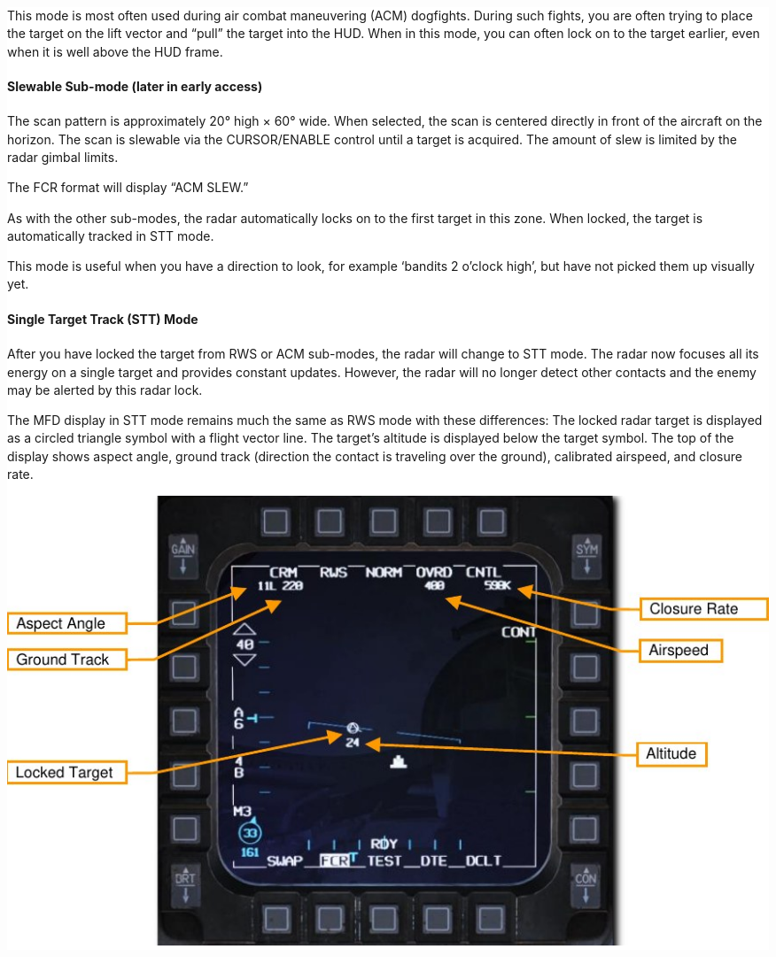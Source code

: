 This mode is most often used during air combat maneuvering (ACM) dogfights. During such fights, you are
often trying to place the target on the lift vector and “pull” the target into the HUD. When in this mode, you can
often lock on to the target earlier, even when it is well above the HUD frame.


#### Slewable Sub-mode (later in early access)

The scan pattern is approximately 20° high × 60° wide. When selected, the scan is centered directly in front of
the aircraft on the horizon. The scan is slewable via the CURSOR/ENABLE control until a target is acquired.
The amount of slew is limited by the radar gimbal limits.

The FCR format will display “ACM SLEW.”

As with the other sub-modes, the radar automatically locks on to the first target in this zone. When locked, the
target is automatically tracked in STT mode.

This mode is useful when you have a direction to look, for example ‘bandits 2 o’clock high’, but have not picked
them up visually yet.


#### Single Target Track (STT) Mode

After you have locked the target from RWS or ACM sub-modes, the radar will change to STT mode. The radar
now focuses all its energy on a single target and provides constant updates. However, the radar will no longer
detect other contacts and the enemy may be alerted by this radar lock.

The MFD display in STT mode remains much the same as RWS mode with these differences: The locked
radar target is displayed as a circled triangle symbol with a flight vector line. The target’s altitude is displayed
below the target symbol. The top of the display shows aspect angle, ground track (direction the contact is
traveling over the ground), calibrated airspeed, and closure rate.

![](img/img-153-1-screen.jpg)